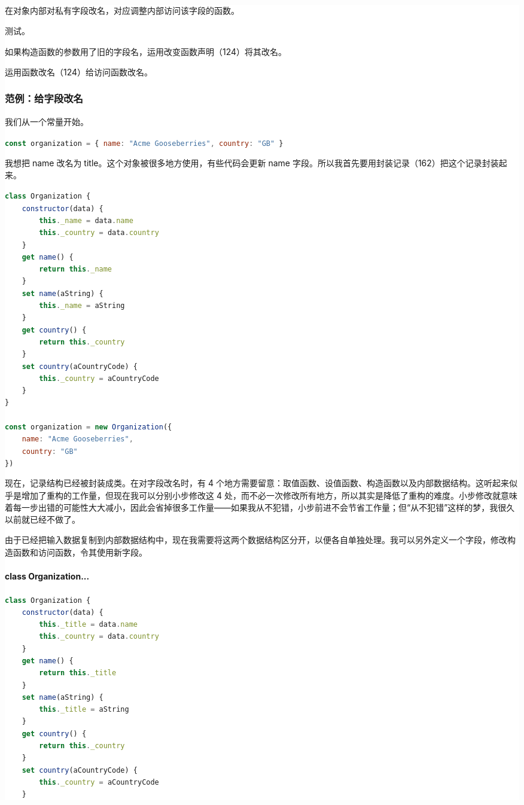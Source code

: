 在对象内部对私有字段改名，对应调整内部访问该字段的函数。

测试。

如果构造函数的参数用了旧的字段名，运用改变函数声明（124）将其改名。

运用函数改名（124）给访问函数改名。

### 范例：给字段改名

我们从一个常量开始。

```js
const organization = { name: "Acme Gooseberries", country: "GB" }
```

我想把 name 改名为 title。这个对象被很多地方使用，有些代码会更新 name 字段。所以我首先要用封装记录（162）把这个记录封装起来。

```js
class Organization {
    constructor(data) {
        this._name = data.name
        this._country = data.country
    }
    get name() {
        return this._name
    }
    set name(aString) {
        this._name = aString
    }
    get country() {
        return this._country
    }
    set country(aCountryCode) {
        this._country = aCountryCode
    }
}

const organization = new Organization({
    name: "Acme Gooseberries",
    country: "GB"
})
```

现在，记录结构已经被封装成类。在对字段改名时，有 4 个地方需要留意：取值函数、设值函数、构造函数以及内部数据结构。这听起来似乎是增加了重构的工作量，但现在我可以分别小步修改这 4 处，而不必一次修改所有地方，所以其实是降低了重构的难度。小步修改就意味着每一步出错的可能性大大减小，因此会省掉很多工作量——如果我从不犯错，小步前进不会节省工作量；但“从不犯错”这样的梦，我很久以前就已经不做了。

由于已经把输入数据复制到内部数据结构中，现在我需要将这两个数据结构区分开，以便各自单独处理。我可以另外定义一个字段，修改构造函数和访问函数，令其使用新字段。

#### class Organization...

```js
class Organization {
    constructor(data) {
        this._title = data.name
        this._country = data.country
    }
    get name() {
        return this._title
    }
    set name(aString) {
        this._title = aString
    }
    get country() {
        return this._country
    }
    set country(aCountryCode) {
        this._country = aCountryCode
    }
```